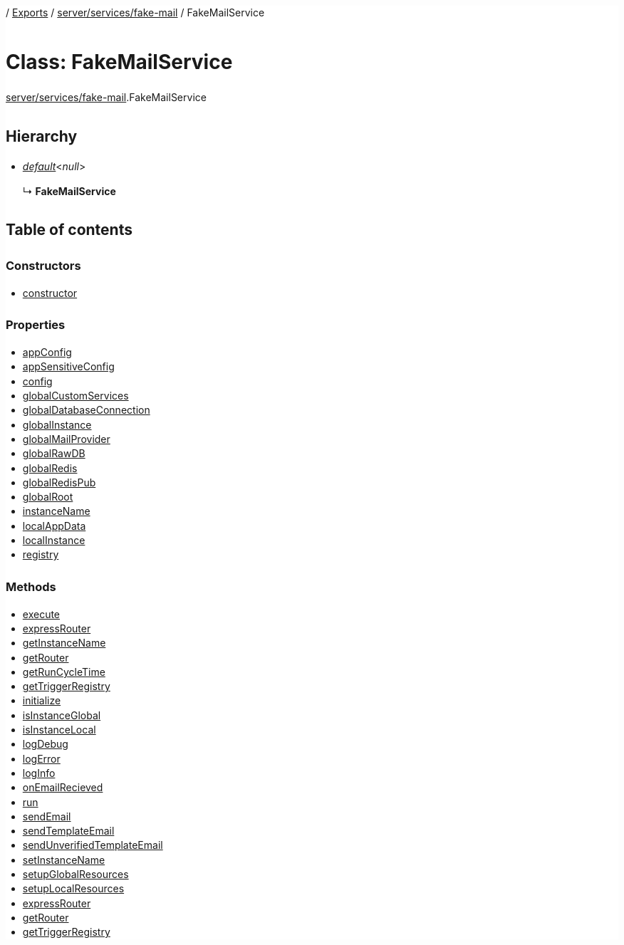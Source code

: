 [](../README.md) / [Exports](../modules.md) / [server/services/fake-mail](../modules/server_services_fake_mail.md) / FakeMailService

# Class: FakeMailService

[server/services/fake-mail](../modules/server_services_fake_mail.md).FakeMailService

## Hierarchy

* [*default*](server_services_base_mailprovider.default.md)<*null*\>

  ↳ **FakeMailService**

## Table of contents

### Constructors

- [constructor](server_services_fake_mail.fakemailservice.md#constructor)

### Properties

- [appConfig](server_services_fake_mail.fakemailservice.md#appconfig)
- [appSensitiveConfig](server_services_fake_mail.fakemailservice.md#appsensitiveconfig)
- [config](server_services_fake_mail.fakemailservice.md#config)
- [globalCustomServices](server_services_fake_mail.fakemailservice.md#globalcustomservices)
- [globalDatabaseConnection](server_services_fake_mail.fakemailservice.md#globaldatabaseconnection)
- [globalInstance](server_services_fake_mail.fakemailservice.md#globalinstance)
- [globalMailProvider](server_services_fake_mail.fakemailservice.md#globalmailprovider)
- [globalRawDB](server_services_fake_mail.fakemailservice.md#globalrawdb)
- [globalRedis](server_services_fake_mail.fakemailservice.md#globalredis)
- [globalRedisPub](server_services_fake_mail.fakemailservice.md#globalredispub)
- [globalRoot](server_services_fake_mail.fakemailservice.md#globalroot)
- [instanceName](server_services_fake_mail.fakemailservice.md#instancename)
- [localAppData](server_services_fake_mail.fakemailservice.md#localappdata)
- [localInstance](server_services_fake_mail.fakemailservice.md#localinstance)
- [registry](server_services_fake_mail.fakemailservice.md#registry)

### Methods

- [execute](server_services_fake_mail.fakemailservice.md#execute)
- [expressRouter](server_services_fake_mail.fakemailservice.md#expressrouter)
- [getInstanceName](server_services_fake_mail.fakemailservice.md#getinstancename)
- [getRouter](server_services_fake_mail.fakemailservice.md#getrouter)
- [getRunCycleTime](server_services_fake_mail.fakemailservice.md#getruncycletime)
- [getTriggerRegistry](server_services_fake_mail.fakemailservice.md#gettriggerregistry)
- [initialize](server_services_fake_mail.fakemailservice.md#initialize)
- [isInstanceGlobal](server_services_fake_mail.fakemailservice.md#isinstanceglobal)
- [isInstanceLocal](server_services_fake_mail.fakemailservice.md#isinstancelocal)
- [logDebug](server_services_fake_mail.fakemailservice.md#logdebug)
- [logError](server_services_fake_mail.fakemailservice.md#logerror)
- [logInfo](server_services_fake_mail.fakemailservice.md#loginfo)
- [onEmailRecieved](server_services_fake_mail.fakemailservice.md#onemailrecieved)
- [run](server_services_fake_mail.fakemailservice.md#run)
- [sendEmail](server_services_fake_mail.fakemailservice.md#sendemail)
- [sendTemplateEmail](server_services_fake_mail.fakemailservice.md#sendtemplateemail)
- [sendUnverifiedTemplateEmail](server_services_fake_mail.fakemailservice.md#sendunverifiedtemplateemail)
- [setInstanceName](server_services_fake_mail.fakemailservice.md#setinstancename)
- [setupGlobalResources](server_services_fake_mail.fakemailservice.md#setupglobalresources)
- [setupLocalResources](server_services_fake_mail.fakemailservice.md#setuplocalresources)
- [expressRouter](server_services_fake_mail.fakemailservice.md#expressrouter)
- [getRouter](server_services_fake_mail.fakemailservice.md#getrouter)
- [getTriggerRegistry](server_services_fake_mail.fakemailservice.md#gettriggerregistry)